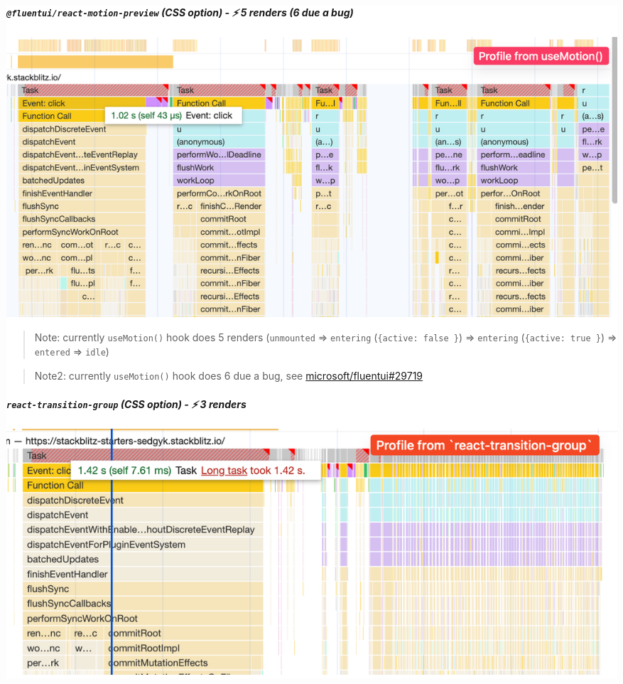 ##### `@fluentui/react-motion-preview` (CSS option) - ⚡️ 5 renders (6 due a bug)

![useMotion profile](./assets/motion-use-motion-profile.png 'useMotion profile')

> Note: currently `useMotion()` hook does 5 renders (`unmounted` => `entering` (`{active: false }`) => `entering` (`{active: true }`) => `entered` => `idle`)

> Note2: currently `useMotion()` hook does 6 due a bug, see [microsoft/fluentui#29719](https://github.com/microsoft/fluentui/issues/29719)

##### `react-transition-group` (CSS option) - ⚡️ 3 renders

![React Transition Group profile](./assets/motion-rtg-profile.png 'React Transition Group profile')
